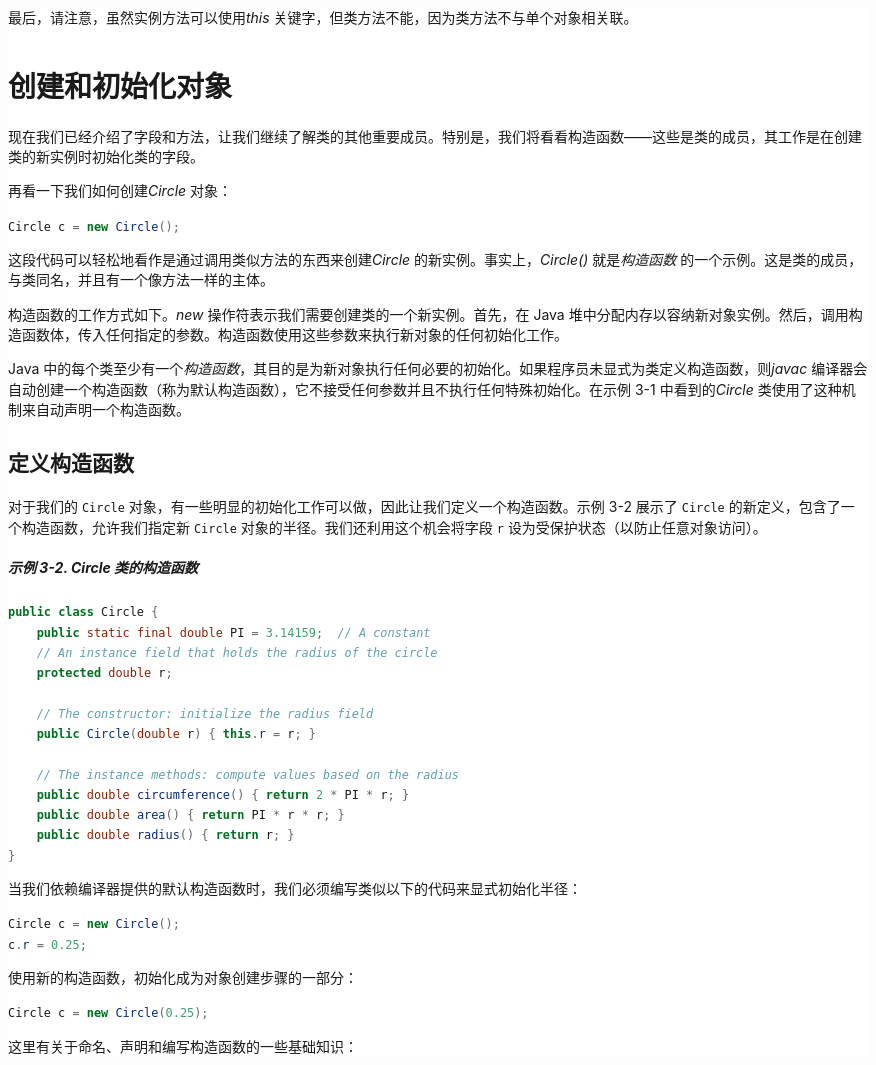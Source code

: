 最后，请注意，虽然实例方法可以使用*this* 关键字，但类方法不能，因为类方法不与单个对象相关联。

# 创建和初始化对象

现在我们已经介绍了字段和方法，让我们继续了解类的其他重要成员。特别是，我们将看看构造函数——这些是类的成员，其工作是在创建类的新实例时初始化类的字段。

再看一下我们如何创建*Circle* 对象：

```java
Circle c = new Circle();
```

这段代码可以轻松地看作是通过调用类似方法的东西来创建*Circle* 的新实例。事实上，*Circle()* 就是*构造函数* 的一个示例。这是类的成员，与类同名，并且有一个像方法一样的主体。

构造函数的工作方式如下。*new* 操作符表示我们需要创建类的一个新实例。首先，在 Java 堆中分配内存以容纳新对象实例。然后，调用构造函数体，传入任何指定的参数。构造函数使用这些参数来执行新对象的任何初始化工作。

Java 中的每个类至少有一个*构造函数*，其目的是为新对象执行任何必要的初始化。如果程序员未显式为类定义构造函数，则*javac* 编译器会自动创建一个构造函数（称为默认构造函数），它不接受任何参数并且不执行任何特殊初始化。在示例 3-1 中看到的*Circle* 类使用了这种机制来自动声明一个构造函数。

## 定义构造函数

对于我们的 `Circle` 对象，有一些明显的初始化工作可以做，因此让我们定义一个构造函数。示例 3-2 展示了 `Circle` 的新定义，包含了一个构造函数，允许我们指定新 `Circle` 对象的半径。我们还利用这个机会将字段 `r` 设为受保护状态（以防止任意对象访问）。

##### 示例 3-2\. Circle 类的构造函数

```java
public class Circle {
    public static final double PI = 3.14159;  // A constant
    // An instance field that holds the radius of the circle
    protected double r;

    // The constructor: initialize the radius field
    public Circle(double r) { this.r = r; }

    // The instance methods: compute values based on the radius
    public double circumference() { return 2 * PI * r; }
    public double area() { return PI * r * r; }
    public double radius() { return r; }
}
```

当我们依赖编译器提供的默认构造函数时，我们必须编写类似以下的代码来显式初始化半径：

```java
Circle c = new Circle();
c.r = 0.25;
```

使用新的构造函数，初始化成为对象创建步骤的一部分：

```java
Circle c = new Circle(0.25);
```

这里有关于命名、声明和编写构造函数的一些基础知识：
